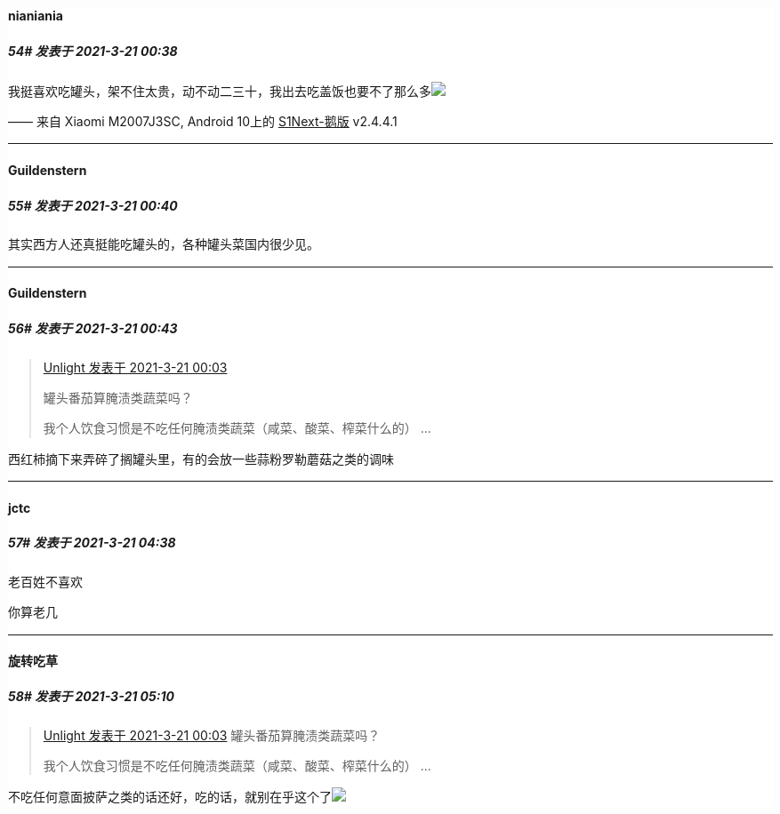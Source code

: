 ####  nianiania  
##### 54#       发表于 2021-3-21 00:38


我挺喜欢吃罐头，架不住太贵，动不动二三十，我出去吃盖饭也要不了那么多<img src="https://static.saraba1st.com/image/smiley/face2017/001.png" referrerpolicy="no-referrer">

—— 来自 Xiaomi M2007J3SC, Android 10上的 [S1Next-鹅版](https://github.com/ykrank/S1-Next/releases) v2.4.4.1


-----

####  Guildenstern  
##### 55#       发表于 2021-3-21 00:40


其实西方人还真挺能吃罐头的，各种罐头菜国内很少见。


-----

####  Guildenstern  
##### 56#       发表于 2021-3-21 00:43


<blockquote><a href="httphttps://bbs.saraba1st.com/2b/forum.php?mod=redirect&amp;goto=findpost&amp;pid=50688050&amp;ptid=1994175" target="_blank">Unlight 发表于 2021-3-21 00:03</a>

罐头番茄算腌渍类蔬菜吗？

我个人饮食习惯是不吃任何腌渍类蔬菜（咸菜、酸菜、榨菜什么的） ...</blockquote>
西红柿摘下来弄碎了搁罐头里，有的会放一些蒜粉罗勒蘑菇之类的调味


-----

####  jctc  
##### 57#       发表于 2021-3-21 04:38


老百姓不喜欢

你算老几


-----

####  旋转吃草  
##### 58#       发表于 2021-3-21 05:10


<blockquote><a href="httphttps://bbs.saraba1st.com/2b/forum.php?mod=redirect&amp;goto=findpost&amp;pid=50688050&amp;ptid=1994175" target="_blank">Unlight 发表于 2021-3-21 00:03</a>
罐头番茄算腌渍类蔬菜吗？

我个人饮食习惯是不吃任何腌渍类蔬菜（咸菜、酸菜、榨菜什么的） ...</blockquote>
不吃任何意面披萨之类的话还好，吃的话，就别在乎这个了<img src="https://static.saraba1st.com/image/smiley/face2017/068.png" referrerpolicy="no-referrer">
